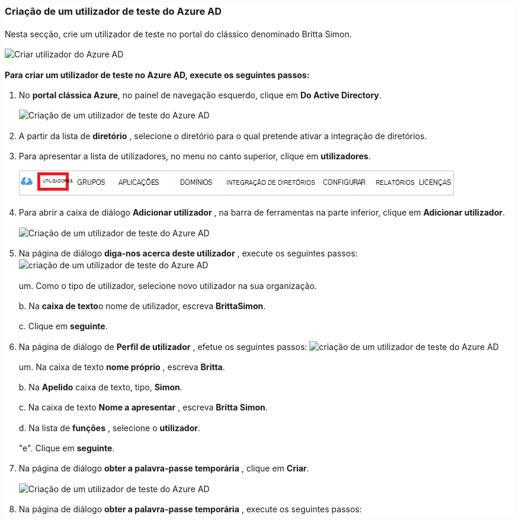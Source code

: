 
### <a name="creating-an-azure-ad-test-user"></a>Criação de um utilizador de teste do Azure AD
Nesta secção, crie um utilizador de teste no portal do clássico denominado Britta Simon.


![Criar utilizador do Azure AD][20]

**Para criar um utilizador de teste no Azure AD, execute os seguintes passos:**

1. No **portal clássica Azure**, no painel de navegação esquerdo, clique em **Do Active Directory**.

    ![Criação de um utilizador de teste do Azure AD](./media/active-directory-saas-qliksense-enterprise-tutorial/create_aaduser_09.png) 

2. A partir da lista de **diretório** , selecione o diretório para o qual pretende ativar a integração de diretórios.

3. Para apresentar a lista de utilizadores, no menu no canto superior, clique em **utilizadores**.

    ![Criação de um utilizador de teste do Azure AD](./media/active-directory-saas-qliksense-enterprise-tutorial/create_aaduser_03.png) 

4. Para abrir a caixa de diálogo **Adicionar utilizador** , na barra de ferramentas na parte inferior, clique em **Adicionar utilizador**.

    ![Criação de um utilizador de teste do Azure AD](./media/active-directory-saas-qliksense-enterprise-tutorial/create_aaduser_04.png) 

5. Na página de diálogo **diga-nos acerca deste utilizador** , execute os seguintes passos:  ![criação de um utilizador de teste do Azure AD](./media/active-directory-saas-qliksense-enterprise-tutorial/create_aaduser_05.png) 

    um. Como o tipo de utilizador, selecione novo utilizador na sua organização.

    b. Na **caixa de texto**o nome de utilizador, escreva **BrittaSimon**.

    c. Clique em **seguinte**.

6.  Na página de diálogo de **Perfil de utilizador** , efetue os seguintes passos: ![criação de um utilizador de teste do Azure AD](./media/active-directory-saas-qliksense-enterprise-tutorial/create_aaduser_06.png) 

    um. Na caixa de texto **nome próprio** , escreva **Britta**.  

    b. Na **Apelido** caixa de texto, tipo, **Simon**.

    c. Na caixa de texto **Nome a apresentar** , escreva **Britta Simon**.

    d. Na lista de **funções** , selecione o **utilizador**.

    "e". Clique em **seguinte**.

7. Na página de diálogo **obter a palavra-passe temporária** , clique em **Criar**.

    ![Criação de um utilizador de teste do Azure AD](./media/active-directory-saas-qliksense-enterprise-tutorial/create_aaduser_07.png) 

8. Na página de diálogo **obter a palavra-passe temporária** , execute os seguintes passos:


[1]: ./media/active-directory-saas-qliksense-enterprise-tutorial/tutorial_general_01.png
[2]: ./media/active-directory-saas-qliksense-enterprise-tutorial/tutorial_general_02.png
[3]: ./media/active-directory-saas-qliksense-enterprise-tutorial/tutorial_general_03.png
[4]: ./media/active-directory-saas-qliksense-enterprise-tutorial/tutorial_general_04.png
[6]: ./media/active-directory-saas-qliksense-enterprise-tutorial/tutorial_general_05.png
[10]: ./media/active-directory-saas-qliksense-enterprise-tutorial/tutorial_general_06.png
[11]: ./media/active-directory-saas-qliksense-enterprise-tutorial/tutorial_general_07.png
[20]: ./media/active-directory-saas-qliksense-enterprise-tutorial/tutorial_general_100.png
[200]: ./media/active-directory-saas-qliksense-enterprise-tutorial/tutorial_general_200.png
[201]: ./media/active-directory-saas-qliksense-enterprise-tutorial/tutorial_general_201.png
[203]: ./media/active-directory-saas-qliksense-enterprise-tutorial/tutorial_general_203.png
[204]: ./media/active-directory-saas-qliksense-enterprise-tutorial/tutorial_general_204.png
[205]: ./media/active-directory-saas-qliksense-enterprise-tutorial/tutorial_general_205.png
[qs6]: ./media/active-directory-saas-qliksense-enterprise-tutorial/tutorial_qliksenseenterprise_06.png
[qs7]: ./media/active-directory-saas-qliksense-enterprise-tutorial/tutorial_qliksenseenterprise_07.png
[qs8]: ./media/active-directory-saas-qliksense-enterprise-tutorial/tutorial_qliksenseenterprise_08.png
[qs9]: ./media/active-directory-saas-qliksense-enterprise-tutorial/tutorial_qliksenseenterprise_09.png
[qs10]: ./media/active-directory-saas-qliksense-enterprise-tutorial/tutorial_qliksenseenterprise_10.png
[qs11]: ./media/active-directory-saas-qliksense-enterprise-tutorial/tutorial_qliksenseenterprise_11.png
[qs12]: ./media/active-directory-saas-qliksense-enterprise-tutorial/tutorial_qliksenseenterprise_12.png
[qs13]: ./media/active-directory-saas-qliksense-enterprise-tutorial/tutorial_qliksenseenterprise_13.png
[qs14]: ./media/active-directory-saas-qliksense-enterprise-tutorial/tutorial_qliksenseenterprise_14.png
[qs15]: ./media/active-directory-saas-qliksense-enterprise-tutorial/tutorial_qliksenseenterprise_15.png
[qs16]: ./media/active-directory-saas-qliksense-enterprise-tutorial/tutorial_qliksenseenterprise_16.png
[qs17]: ./media/active-directory-saas-qliksense-enterprise-tutorial/tutorial_qliksenseenterprise_17.png
[qs18]: ./media/active-directory-saas-qliksense-enterprise-tutorial/tutorial_qliksenseenterprise_18.png
[qs19]: ./media/active-directory-saas-qliksense-enterprise-tutorial/tutorial_qliksenseenterprise_19.png
[qs20]: ./media/active-directory-saas-qliksense-enterprise-tutorial/tutorial_qliksenseenterprise_20.png
[qs21]: ./media/active-directory-saas-qliksense-enterprise-tutorial/tutorial_qliksenseenterprise_21.png
[qs22]: ./media/active-directory-saas-qliksense-enterprise-tutorial/tutorial_qliksenseenterprise_22.png
[qs23]: ./media/active-directory-saas-qliksense-enterprise-tutorial/tutorial_qliksenseenterprise_23.png
[qs24]: ./media/active-directory-saas-qliksense-enterprise-tutorial/tutorial_qliksenseenterprise_24.png
[qs25]: ./media/active-directory-saas-qliksense-enterprise-tutorial/tutorial_qliksenseenterprise_25.png
[qs26]: ./media/active-directory-saas-qliksense-enterprise-tutorial/tutorial_qliksenseenterprise_26.png
[qs51]: ./media/active-directory-saas-qliksense-enterprise-tutorial/tutorial_qliksenseenterprise_51.png
[qs52]: ./media/active-directory-saas-qliksense-enterprise-tutorial/tutorial_qliksenseenterprise_52.png
[qs53]: ./media/active-directory-saas-qliksense-enterprise-tutorial/tutorial_qliksenseenterprise_53.png